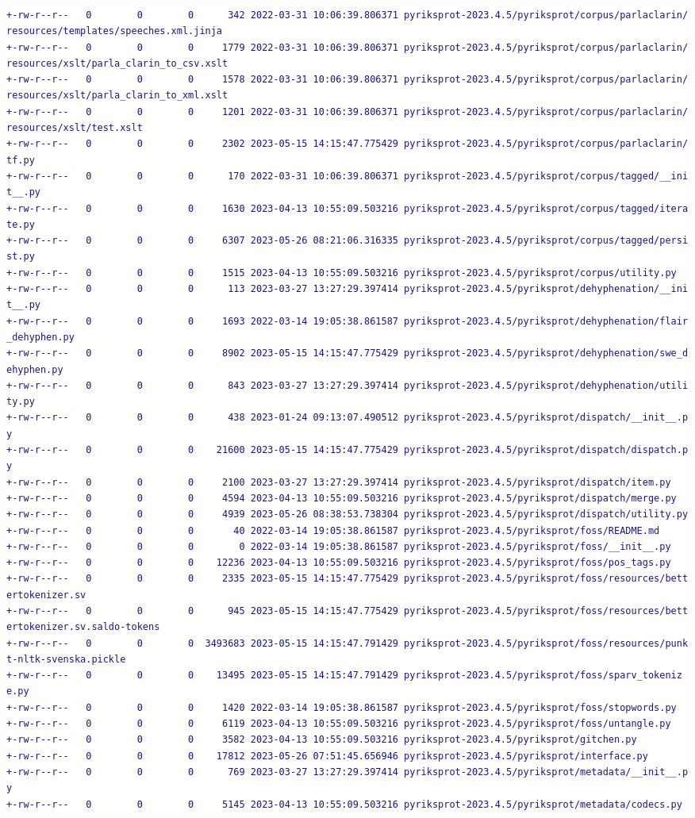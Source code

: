 ```diff
+-rw-r--r--   0        0        0      342 2022-03-31 10:06:39.806371 pyriksprot-2023.4.5/pyriksprot/corpus/parlaclarin/resources/templates/speeches.xml.jinja
+-rw-r--r--   0        0        0     1779 2022-03-31 10:06:39.806371 pyriksprot-2023.4.5/pyriksprot/corpus/parlaclarin/resources/xslt/parla_clarin_to_csv.xslt
+-rw-r--r--   0        0        0     1578 2022-03-31 10:06:39.806371 pyriksprot-2023.4.5/pyriksprot/corpus/parlaclarin/resources/xslt/parla_clarin_to_xml.xslt
+-rw-r--r--   0        0        0     1201 2022-03-31 10:06:39.806371 pyriksprot-2023.4.5/pyriksprot/corpus/parlaclarin/resources/xslt/test.xslt
+-rw-r--r--   0        0        0     2302 2023-05-15 14:15:47.775429 pyriksprot-2023.4.5/pyriksprot/corpus/parlaclarin/tf.py
+-rw-r--r--   0        0        0      170 2022-03-31 10:06:39.806371 pyriksprot-2023.4.5/pyriksprot/corpus/tagged/__init__.py
+-rw-r--r--   0        0        0     1630 2023-04-13 10:55:09.503216 pyriksprot-2023.4.5/pyriksprot/corpus/tagged/iterate.py
+-rw-r--r--   0        0        0     6307 2023-05-26 08:21:06.316335 pyriksprot-2023.4.5/pyriksprot/corpus/tagged/persist.py
+-rw-r--r--   0        0        0     1515 2023-04-13 10:55:09.503216 pyriksprot-2023.4.5/pyriksprot/corpus/utility.py
+-rw-r--r--   0        0        0      113 2023-03-27 13:27:29.397414 pyriksprot-2023.4.5/pyriksprot/dehyphenation/__init__.py
+-rw-r--r--   0        0        0     1693 2022-03-14 19:05:38.861587 pyriksprot-2023.4.5/pyriksprot/dehyphenation/flair_dehyphen.py
+-rw-r--r--   0        0        0     8902 2023-05-15 14:15:47.775429 pyriksprot-2023.4.5/pyriksprot/dehyphenation/swe_dehyphen.py
+-rw-r--r--   0        0        0      843 2023-03-27 13:27:29.397414 pyriksprot-2023.4.5/pyriksprot/dehyphenation/utility.py
+-rw-r--r--   0        0        0      438 2023-01-24 09:13:07.490512 pyriksprot-2023.4.5/pyriksprot/dispatch/__init__.py
+-rw-r--r--   0        0        0    21600 2023-05-15 14:15:47.775429 pyriksprot-2023.4.5/pyriksprot/dispatch/dispatch.py
+-rw-r--r--   0        0        0     2100 2023-03-27 13:27:29.397414 pyriksprot-2023.4.5/pyriksprot/dispatch/item.py
+-rw-r--r--   0        0        0     4594 2023-04-13 10:55:09.503216 pyriksprot-2023.4.5/pyriksprot/dispatch/merge.py
+-rw-r--r--   0        0        0     4939 2023-05-26 08:38:53.738304 pyriksprot-2023.4.5/pyriksprot/dispatch/utility.py
+-rw-r--r--   0        0        0       40 2022-03-14 19:05:38.861587 pyriksprot-2023.4.5/pyriksprot/foss/README.md
+-rw-r--r--   0        0        0        0 2022-03-14 19:05:38.861587 pyriksprot-2023.4.5/pyriksprot/foss/__init__.py
+-rw-r--r--   0        0        0    12236 2023-04-13 10:55:09.503216 pyriksprot-2023.4.5/pyriksprot/foss/pos_tags.py
+-rw-r--r--   0        0        0     2335 2023-05-15 14:15:47.775429 pyriksprot-2023.4.5/pyriksprot/foss/resources/bettertokenizer.sv
+-rw-r--r--   0        0        0      945 2023-05-15 14:15:47.775429 pyriksprot-2023.4.5/pyriksprot/foss/resources/bettertokenizer.sv.saldo-tokens
+-rw-r--r--   0        0        0  3493683 2023-05-15 14:15:47.791429 pyriksprot-2023.4.5/pyriksprot/foss/resources/punkt-nltk-svenska.pickle
+-rw-r--r--   0        0        0    13495 2023-05-15 14:15:47.791429 pyriksprot-2023.4.5/pyriksprot/foss/sparv_tokenize.py
+-rw-r--r--   0        0        0     1420 2022-03-14 19:05:38.861587 pyriksprot-2023.4.5/pyriksprot/foss/stopwords.py
+-rw-r--r--   0        0        0     6119 2023-04-13 10:55:09.503216 pyriksprot-2023.4.5/pyriksprot/foss/untangle.py
+-rw-r--r--   0        0        0     3582 2023-04-13 10:55:09.503216 pyriksprot-2023.4.5/pyriksprot/gitchen.py
+-rw-r--r--   0        0        0    17812 2023-05-26 07:51:45.656946 pyriksprot-2023.4.5/pyriksprot/interface.py
+-rw-r--r--   0        0        0      769 2023-03-27 13:27:29.397414 pyriksprot-2023.4.5/pyriksprot/metadata/__init__.py
+-rw-r--r--   0        0        0     5145 2023-04-13 10:55:09.503216 pyriksprot-2023.4.5/pyriksprot/metadata/codecs.py
```
